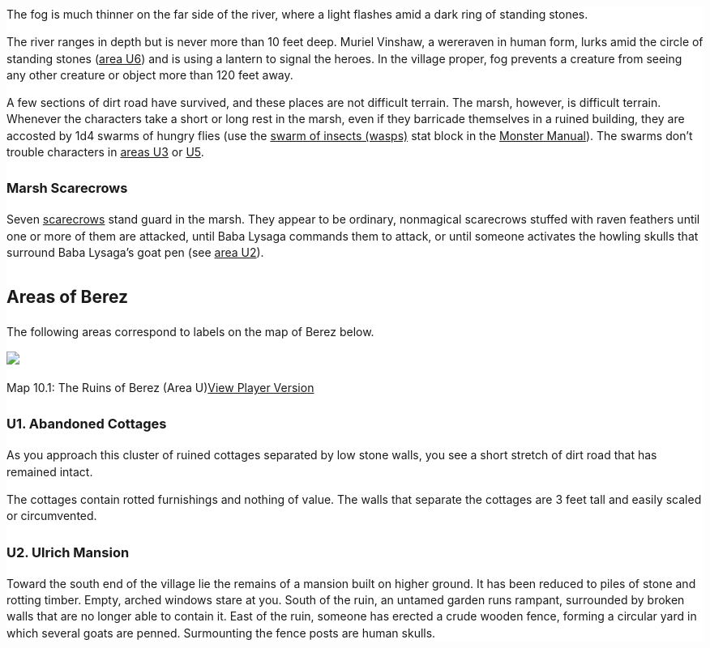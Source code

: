 The fog is much thinner on the far side of the river, where a light flashes amid a dark ring of standing stones.

The river ranges in depth but is never more than 10 feet deep. Muriel Vinshaw, a wereraven in human form, lurks amid the circle of standing stones ([area U6](https://www.dndbeyond.com/sources/dnd/cos/the-ruins-of-berez#U6StandingStones "area U6")) and is using a lantern to signal the heroes. In the village proper, fog prevents a creature from seeing any other creature or object more than 120 feet away.

A few sections of dirt road have survived, and these places are not difficult terrain. The marsh, however, is difficult terrain. Whenever the characters take a short or long rest in the marsh, even if they barricade themselves in a ruined building, they are accosted by 1d4 swarms of hungry flies (use the [swarm of insects (wasps)](https://www.dndbeyond.com/monsters/301415-swarm-of-insects-wasps) stat block in the [Monster Manual](https://www.dndbeyond.com/sources/mm "Monster Manual")). The swarms don’t trouble characters in [areas U3](https://www.dndbeyond.com/sources/dnd/cos/the-ruins-of-berez#U3BabaLysagasHut "areas U3") or [U5](https://www.dndbeyond.com/sources/dnd/cos/the-ruins-of-berez#U5MarinasMonument "U5").

### [](https://www.dndbeyond.com/sources/dnd/cos/the-ruins-of-berez#MarshScarecrows)Marsh Scarecrows

Seven [scarecrows](https://www.dndbeyond.com/monsters/17200-scarecrow) stand guard in the marsh. They appear to be ordinary, nonmagical scarecrows stuffed with raven feathers until one or more of them are attacked, until Baba Lysaga commands them to attack, or until someone activates the howling skulls that surround Baba Lysaga’s goat pen (see [area U2](https://www.dndbeyond.com/sources/dnd/cos/the-ruins-of-berez#U2UlrichMansion "area U2")).

## [](https://www.dndbeyond.com/sources/dnd/cos/the-ruins-of-berez#AreasofBerez)Areas of Berez

The following areas correspond to labels on the map of Berez below.

[![](https://www.dndbeyond.com/attachments/thumbnails/2/695/600/600/026.jpg)](https://www.dndbeyond.com/attachments/2/695/026.jpg)

Map 10.1: The Ruins of Berez (Area U)[View Player Version](https://www.dndbeyond.com/attachments/2/783/cos1002.jpg)

### [](https://www.dndbeyond.com/sources/dnd/cos/the-ruins-of-berez#U1AbandonedCottages)U1. Abandoned Cottages

As you approach this cluster of ruined cottages separated by low stone walls, you see a short stretch of dirt road that has remained intact.

The cottages contain rotted furnishings and nothing of value. The walls that separate the cottages are 3 feet tall and easily scaled or circumvented.

### [](https://www.dndbeyond.com/sources/dnd/cos/the-ruins-of-berez#U2UlrichMansion)U2. Ulrich Mansion

Toward the south end of the village lie the remains of a mansion built on higher ground. It has been reduced to piles of stone and rotting timber. Empty, arched windows stare at you. South of the ruin, an untamed garden runs rampant, surrounded by broken walls that are no longer able to contain it. East of the ruin, someone has erected a crude wooden fence, forming a circular yard in which several goats are penned. Surmounting the fence posts are human skulls.
